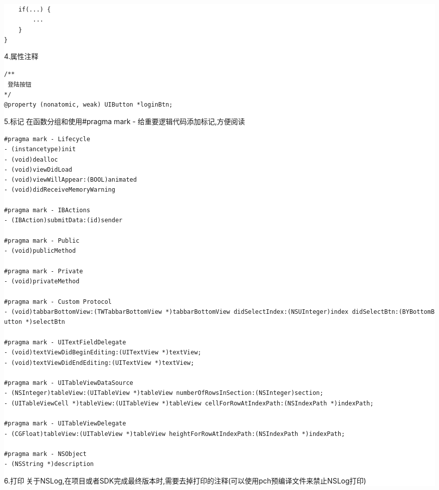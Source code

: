 ```
    if(...) {
        ...
    } 
}
```
4.属性注释
```
/**
 登陆按钮
*/
@property (nonatomic, weak) UIButton *loginBtn;
```
5.标记 
在函数分组和使用#pragma mark - 给重要逻辑代码添加标记,方便阅读
```
#pragma mark - Lifecycle
- (instancetype)init 
- (void)dealloc 
- (void)viewDidLoad 
- (void)viewWillAppear:(BOOL)animated 
- (void)didReceiveMemoryWarning 

#pragma mark - IBActions
- (IBAction)submitData:(id)sender 

#pragma mark - Public
- (void)publicMethod 

#pragma mark - Private
- (void)privateMethod 

#pragma mark - Custom Protocol
- (void)tabbarBottomView:(TWTabbarBottomView *)tabbarBottomView didSelectIndex:(NSUInteger)index didSelectBtn:(BYBottomButton *)selectBtn

#pragma mark - UITextFieldDelegate
- (void)textViewDidBeginEditing:(UITextView *)textView;
- (void)textViewDidEndEditing:(UITextView *)textView;

#pragma mark - UITableViewDataSource
- (NSInteger)tableView:(UITableView *)tableView numberOfRowsInSection:(NSInteger)section;
- (UITableViewCell *)tableView:(UITableView *)tableView cellForRowAtIndexPath:(NSIndexPath *)indexPath;

#pragma mark - UITableViewDelegate
- (CGFloat)tableView:(UITableView *)tableView heightForRowAtIndexPath:(NSIndexPath *)indexPath;

#pragma mark - NSObject
- (NSString *)description 
```
6.打印 
关于NSLog,在项目或者SDK完成最终版本时,需要去掉打印的注释(可以使用pch预编译文件来禁止NSLog打印)
